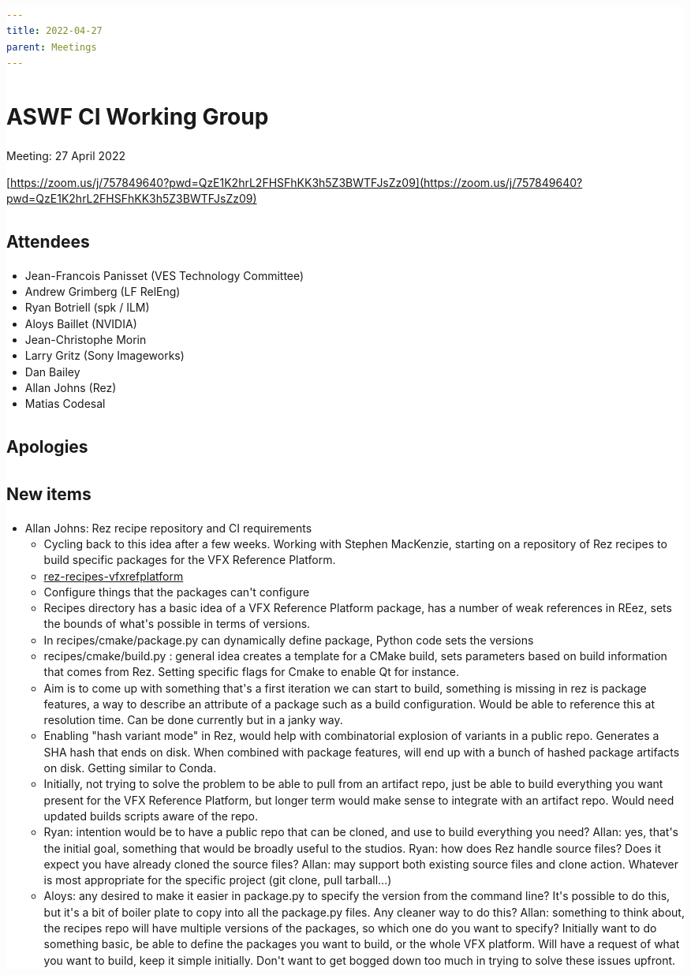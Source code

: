 ```yaml
---
title: 2022-04-27
parent: Meetings
---
```

# ASWF CI Working Group

Meeting:   27 April 2022

[https://zoom.us/j/757849640?pwd=QzE1K2hrL2FHSFhKK3h5Z3BWTFJsZz09](https://zoom.us/j/757849640?pwd=QzE1K2hrL2FHSFhKK3h5Z3BWTFJsZz09)

## Attendees

* Jean-Francois Panisset (VES Technology Committee)
* Andrew Grimberg (LF RelEng)
* Ryan Botriell (spk / ILM)
* Aloys Baillet (NVIDIA)
* Jean-Christophe Morin
* Larry Gritz (Sony Imageworks)
* Dan Bailey
* Allan Johns (Rez)
* Matias Codesal

## Apologies

## New items

* Allan Johns: Rez recipe repository and CI requirements
    * Cycling back to this idea after a few weeks. Working with Stephen MacKenzie, starting on a repository of Rez recipes to build specific packages for the VFX Reference Platform.
    * [rez-recipes-vfxrefplatform](https://github.com/maxnbk/rez-recipes-vfxrefplatform)
    * Configure things that the packages can't configure
    * Recipes directory has a basic idea of a VFX Reference Platform package, has a number of weak references in REez, sets the bounds of what's possible in terms of versions.
    * In recipes/cmake/package.py can dynamically define package, Python code sets the versions
    * recipes/cmake/build.py : general idea creates a template for a CMake build, sets parameters based on build information that comes from Rez. Setting specific flags for Cmake to enable Qt for instance.
    * Aim is to come up with something that's a first iteration we can start to build, something is missing in rez is package features, a way to describe an attribute of a package such as a build configuration. Would be able to reference this at resolution time. Can be done currently but in a janky way.
    * Enabling "hash variant mode" in Rez, would help with combinatorial explosion of variants in a public repo. Generates a SHA hash that ends on disk. When combined with package features, will end up with a bunch of hashed package artifacts on disk. Getting similar to Conda.
    * Initially, not trying to solve the problem to be able to pull from an artifact repo, just be able to build everything you want present for the VFX Reference Platform, but longer term would make sense to integrate with an artifact repo. Would need updated builds scripts aware of the repo.
    * Ryan: intention would be to have a public repo that can be cloned, and use to build everything you need? Allan: yes, that's the initial goal, something that would be broadly useful to the studios. Ryan: how does Rez handle source files? Does it expect you have already cloned the source files? Allan: may support both existing source files and clone action. Whatever is most appropriate for the specific project (git clone, pull tarball...)
    * Aloys: any desired to make it easier in package.py to specify the version from the command line? It's possible to do this, but it's a bit of boiler plate to copy into all the package.py files. Any cleaner way to do this? Allan: something to think about, the recipes repo will have multiple versions of the packages, so which one do you want to specify? Initially want to do something basic, be able to define the packages you want to build, or the whole VFX platform. Will have a request of what you want to build, keep it simple initially. Don't want to get bogged down too much in trying to solve these issues upfront.